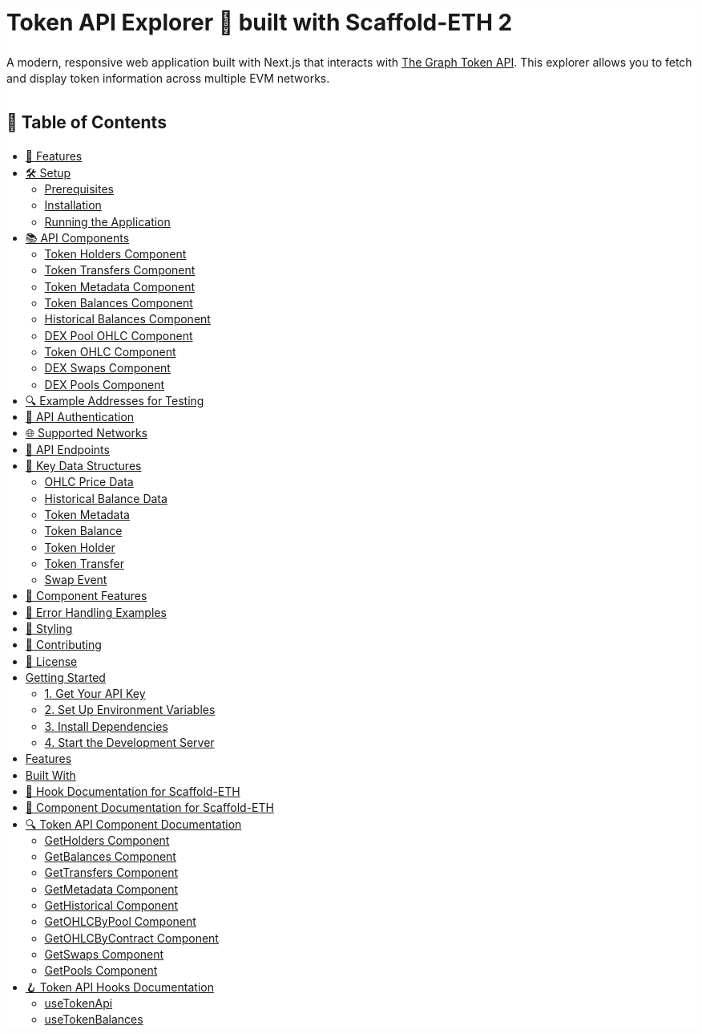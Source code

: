 # Token API Explorer 🚀 built with Scaffold-ETH 2

A modern, responsive web application built with Next.js that interacts with [The Graph Token API](https://thegraph.com/docs/en/token-api/evm/get-balances-evm-by-address/). This explorer allows you to fetch and display token information across multiple EVM networks.

## 📑 Table of Contents

-   [🌟 Features](#-features)
-   [🛠️ Setup](#️-setup)
    -   [Prerequisites](#prerequisites)
    -   [Installation](#installation)
    -   [Running the Application](#running-the-application)
-   [📚 API Components](#-api-components)
    -   [Token Holders Component](#token-holders-component)
    -   [Token Transfers Component](#token-transfers-component)
    -   [Token Metadata Component](#token-metadata-component)
    -   [Token Balances Component](#token-balances-component)
    -   [Historical Balances Component](#historical-balances-component)
    -   [DEX Pool OHLC Component](#dex-pool-ohlc-component)
    -   [Token OHLC Component](#token-ohlc-component)
    -   [DEX Swaps Component](#dex-swaps-component)
    -   [DEX Pools Component](#dex-pools-component)
-   [🔍 Example Addresses for Testing](#-example-addresses-for-testing)
-   [🔑 API Authentication](#-api-authentication)
-   [🌐 Supported Networks](#-supported-networks)
-   [🧩 API Endpoints](#-api-endpoints)
-   [📝 Key Data Structures](#-key-data-structures)
    -   [OHLC Price Data](#ohlc-price-data)
    -   [Historical Balance Data](#historical-balance-data)
    -   [Token Metadata](#token-metadata)
    -   [Token Balance](#token-balance)
    -   [Token Holder](#token-holder)
    -   [Token Transfer](#token-transfer)
    -   [Swap Event](#swap-event)
-   [📱 Component Features](#-component-features)
-   [🔄 Error Handling Examples](#-error-handling-examples)
-   [🎨 Styling](#-styling)
-   [🤝 Contributing](#-contributing)
-   [📄 License](#-license)
-   [Getting Started](#getting-started)
    -   [1. Get Your API Key](#1-get-your-api-key)
    -   [2. Set Up Environment Variables](#2-set-up-environment-variables)
    -   [3. Install Dependencies](#3-install-dependencies)
    -   [4. Start the Development Server](#4-start-the-development-server)
-   [Features](#features)
-   [Built With](#built-with)
-   [🧰 Hook Documentation for Scaffold-ETH](#-hook-documentation-for-scaffold-eth)
-   [🧩 Component Documentation for Scaffold-ETH](#-component-documentation-for-scaffold-eth)
-   [🔍 Token API Component Documentation](#-token-api-component-documentation)
    -   [GetHolders Component](#getholders-component)
    -   [GetBalances Component](#getbalances-component)
    -   [GetTransfers Component](#gettransfers-component)
    -   [GetMetadata Component](#getmetadata-component)
    -   [GetHistorical Component](#gethistorical-component)
    -   [GetOHLCByPool Component](#getohlcbypool-component)
    -   [GetOHLCByContract Component](#getohlcbycontract-component)
    -   [GetSwaps Component](#getswaps-component)
    -   [GetPools Component](#getpools-component)
-   [🪝 Token API Hooks Documentation](#-token-api-hooks-documentation)
    -   [useTokenApi](#usetokenapi)
    -   [useTokenBalances](#usetokenbalances)